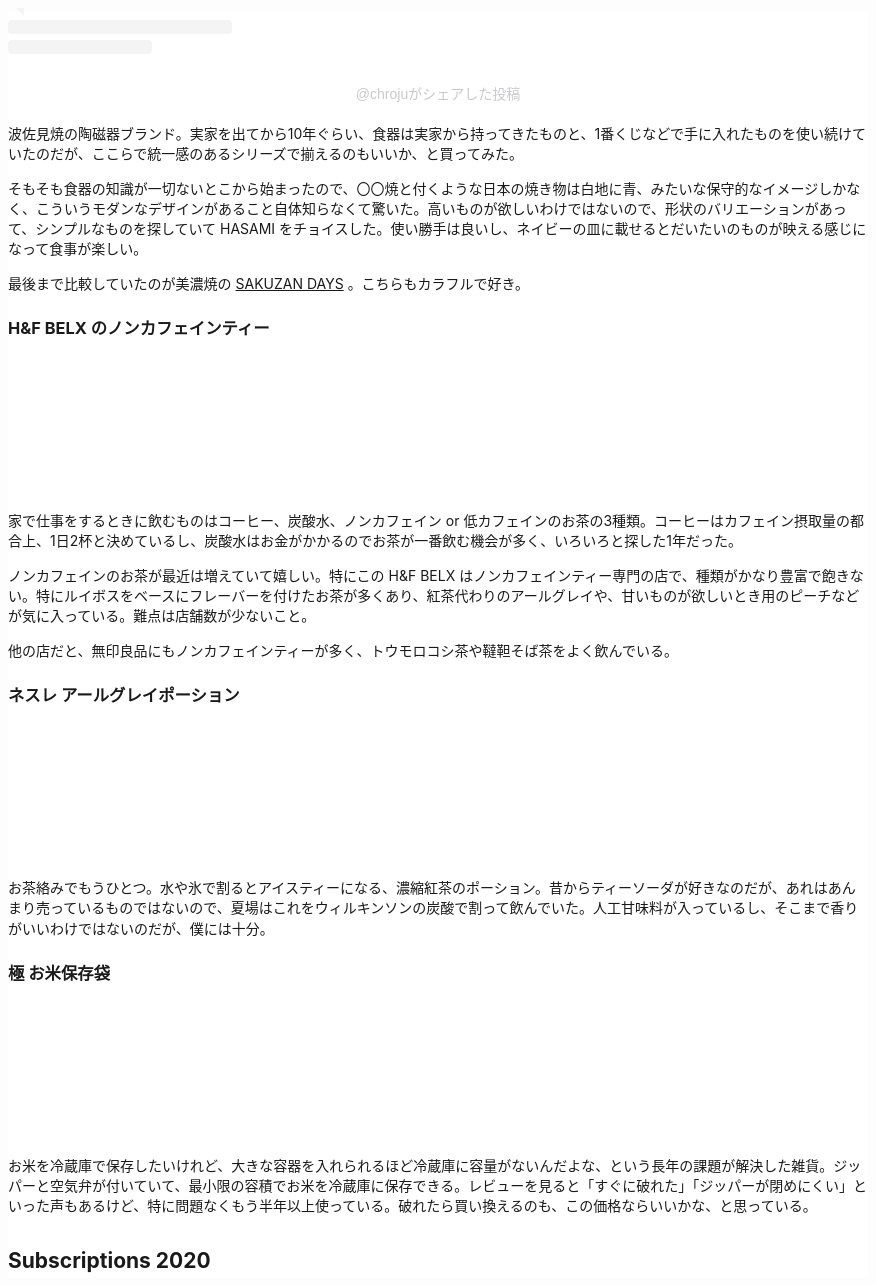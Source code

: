 <div style=" width: 0; height: 0; border-top: 8px solid #F4F4F4; border-left: 8px solid transparent; transform: translateY(-4px) translateX(8px);"></div></div></div> <div style="display: flex; flex-direction: column; flex-grow: 1; justify-content: center; margin-bottom: 24px;"> <div style=" background-color: #F4F4F4; border-radius: 4px; flex-grow: 0; height: 14px; margin-bottom: 6px; width: 224px;"></div> <div style=" background-color: #F4F4F4; border-radius: 4px; flex-grow: 0; height: 14px; width: 144px;"></div></div></a><p style=" color:#c9c8cd; font-family:Arial,sans-serif; font-size:14px; line-height:17px; margin-bottom:0; margin-top:8px; overflow:hidden; padding:8px 0 7px; text-align:center; text-overflow:ellipsis; white-space:nowrap;"><a href="https://www.instagram.com/p/CGKSbIbgZXA/?utm_source=ig_embed&amp;utm_campaign=loading" style=" color:#c9c8cd; font-family:Arial,sans-serif; font-size:14px; font-style:normal; font-weight:normal; line-height:17px; text-decoration:none;" target="_blank">@chrojuがシェアした投稿</a></p></div></blockquote> <script async src="//www.instagram.com/embed.js"></script>

波佐見焼の陶磁器ブランド。実家を出てから10年ぐらい、食器は実家から持ってきたものと、1番くじなどで手に入れたものを使い続けていたのだが、ここらで統一感のあるシリーズで揃えるのもいいか、と買ってみた。

そもそも食器の知識が一切ないとこから始まったので、〇〇焼と付くような日本の焼き物は白地に青、みたいな保守的なイメージしかなく、こういうモダンなデザインがあること自体知らなくて驚いた。高いものが欲しいわけではないので、形状のバリエーションがあって、シンプルなものを探していて HASAMI をチョイスした。使い勝手は良いし、ネイビーの皿に載せるとだいたいのものが映える感じになって食事が楽しい。

最後まで比較していたのが美濃焼の [SAKUZAN DAYS](http://www.sakuzan.co.jp/product/) 。こちらもカラフルで好き。

### H&F BELX のノンカフェインティー

<div class="iframely-embed"><div class="iframely-responsive" style="height: 140px; padding-bottom: 0;"><a href="https://www.handfbelx.com/stores/" data-iframely-url="//cdn.iframe.ly/yTAFw95?iframe=card-small"></a></div></div><script async src="//cdn.iframe.ly/embed.js" charset="utf-8"></script>

家で仕事をするときに飲むものはコーヒー、炭酸水、ノンカフェイン or 低カフェインのお茶の3種類。コーヒーはカフェイン摂取量の都合上、1日2杯と決めているし、炭酸水はお金がかかるのでお茶が一番飲む機会が多く、いろいろと探した1年だった。

ノンカフェインのお茶が最近は増えていて嬉しい。特にこの H&F BELX はノンカフェインティー専門の店で、種類がかなり豊富で飽きない。特にルイボスをベースにフレーバーを付けたお茶が多くあり、紅茶代わりのアールグレイや、甘いものが欲しいとき用のピーチなどが気に入っている。難点は店舗数が少ないこと。

他の店だと、無印良品にもノンカフェインティーが多く、トウモロコシ茶や韃靼そば茶をよく飲んでいる。

### ネスレ アールグレイポーション

<div class="iframely-embed"><div class="iframely-responsive" style="height: 140px; padding-bottom: 0;"><a href="https://www.amazon.co.jp/dp/B01C44IV78" data-iframely-url="//cdn.iframe.ly/JYRHL2l?iframe=card-small"></a></div></div><script async src="//cdn.iframe.ly/embed.js" charset="utf-8"></script>

お茶絡みでもうひとつ。水や氷で割るとアイスティーになる、濃縮紅茶のポーション。昔からティーソーダが好きなのだが、あれはあんまり売っているものではないので、夏場はこれをウィルキンソンの炭酸で割って飲んでいた。人工甘味料が入っているし、そこまで香りがいいわけではないのだが、僕には十分。

### 極 お米保存袋

<div class="iframely-embed"><div class="iframely-responsive" style="height: 140px; padding-bottom: 0;"><a href="https://www.amazon.co.jp/dp/B07X5FSBDP" data-iframely-url="//cdn.iframe.ly/Vqs3OAa?iframe=card-small"></a></div></div><script async src="//cdn.iframe.ly/embed.js" charset="utf-8"></script>

お米を冷蔵庫で保存したいけれど、大きな容器を入れられるほど冷蔵庫に容量がないんだよな、という長年の課題が解決した雑貨。ジッパーと空気弁が付いていて、最小限の容積でお米を冷蔵庫に保存できる。レビューを見ると「すぐに破れた」「ジッパーが閉めにくい」といった声もあるけど、特に問題なくもう半年以上使っている。破れたら買い換えるのも、この価格ならいいかな、と思っている。

## Subscriptions 2020
